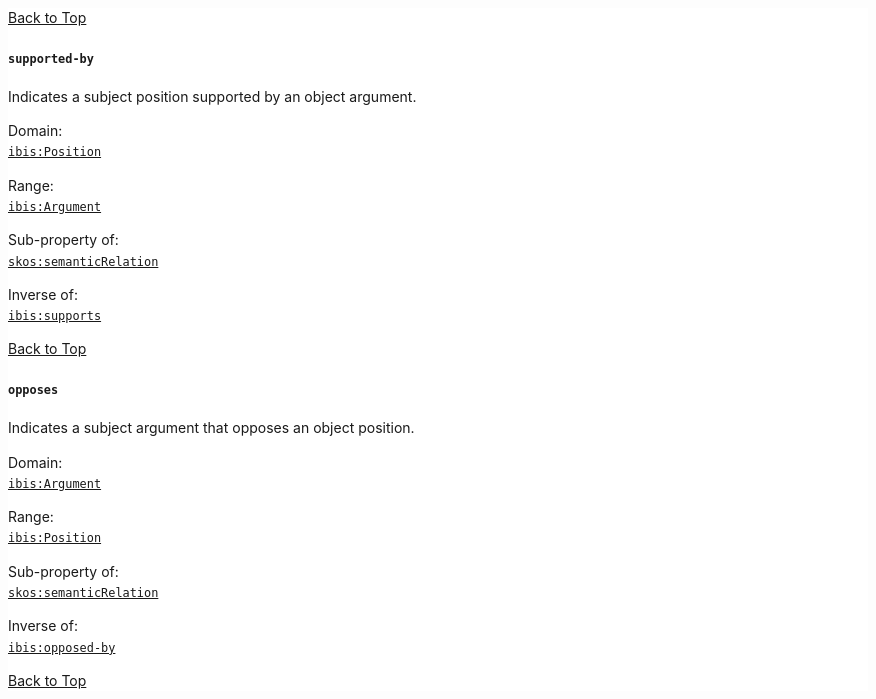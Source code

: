 <a href="https://vocab.methodandstructure.com/ibis#"
rel="rdfs:isDefinedBy">Back to Top</a>

</div>

<div id="supported-by" class="section" about="[ibis:supported-by]"
typeof="owl:ObjectProperty">

#### `supported-by`

Indicates a subject position supported by an object argument.

Domain:  
<a href="https://vocab.methodandstructure.com/ibis#Position"
rel="rdfs:domain"><code>ibis:Position</code></a>

Range:  
<a href="https://vocab.methodandstructure.com/ibis#Argument"
rel="rdfs:range"><code>ibis:Argument</code></a>

Sub-property of:  
<a href="http://www.w3.org/2004/02/skos/core#semanticRelation"
rel="rdfs:subPropertyOf"><code>skos:semanticRelation</code></a>

Inverse of:  
<a href="https://vocab.methodandstructure.com/ibis#supports"
rel="owl:inverseOf"><code>ibis:supports</code></a>

<a href="https://vocab.methodandstructure.com/ibis#"
rel="rdfs:isDefinedBy">Back to Top</a>

</div>

<div id="opposes" class="section" about="[ibis:opposes]"
typeof="owl:ObjectProperty">

#### `opposes`

Indicates a subject argument that opposes an object position.

Domain:  
<a href="https://vocab.methodandstructure.com/ibis#Argument"
rel="rdfs:domain"><code>ibis:Argument</code></a>

Range:  
<a href="https://vocab.methodandstructure.com/ibis#Position"
rel="rdfs:range"><code>ibis:Position</code></a>

Sub-property of:  
<a href="http://www.w3.org/2004/02/skos/core#semanticRelation"
rel="rdfs:subPropertyOf"><code>skos:semanticRelation</code></a>

Inverse of:  
<a href="https://vocab.methodandstructure.com/ibis#opposed-by"
rel="owl:inverseOf"><code>ibis:opposed-by</code></a>

<a href="https://vocab.methodandstructure.com/ibis#"
rel="rdfs:isDefinedBy">Back to Top</a>
